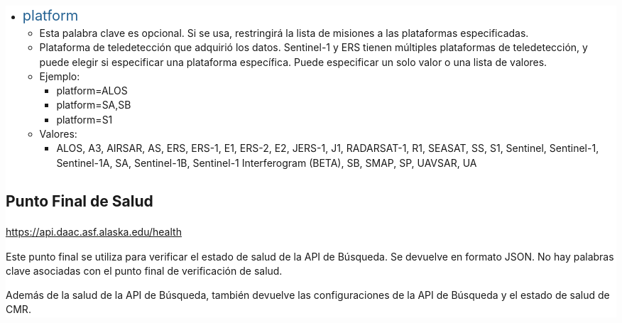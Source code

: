 - <span style="color: #236192; font-size: 20px;">platform</span>
	- Esta palabra clave es opcional. Si se usa, restringirá la lista de misiones a las plataformas especificadas.
	- Plataforma de teledetección que adquirió los datos. Sentinel-1 y ERS tienen múltiples plataformas de teledetección, y puede elegir si especificar una plataforma específica. Puede especificar un solo valor o una lista de valores.
	- Ejemplo:
		- platform=ALOS
		- platform=SA,SB
		- platform=S1
	- Valores:
		- ALOS, A3, AIRSAR, AS, ERS, ERS-1, E1, ERS-2, E2, JERS-1, J1, RADARSAT-1, R1, SEASAT, SS, S1, Sentinel, Sentinel-1, Sentinel-1A, SA, Sentinel-1B, Sentinel-1 Interferogram (BETA), SB, SMAP, SP, UAVSAR, UA

## Punto Final de Salud
<https://api.daac.asf.alaska.edu/health>

Este punto final se utiliza para verificar el estado de salud de la API de Búsqueda. Se devuelve en formato JSON. No hay palabras clave asociadas con el punto final de verificación de salud.

Además de la salud de la API de Búsqueda, también devuelve las configuraciones de la API de Búsqueda y el estado de salud de CMR.
